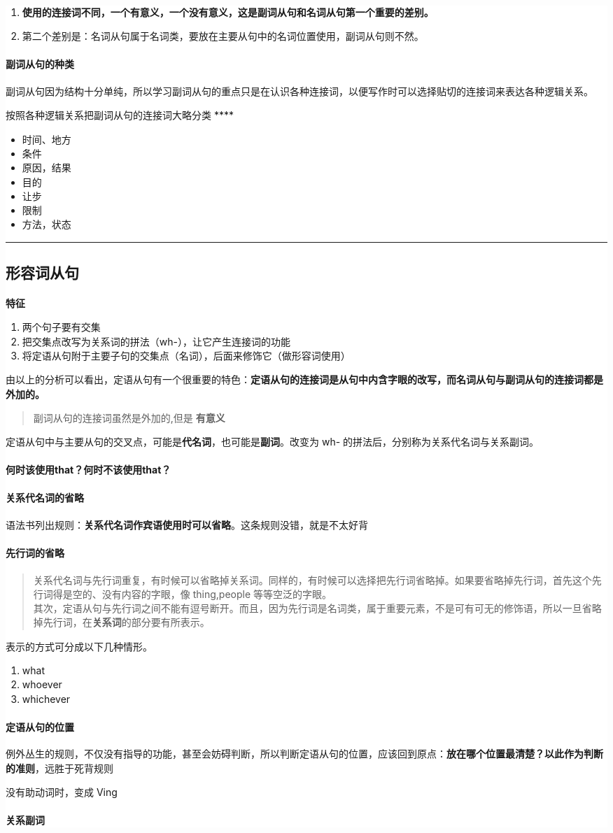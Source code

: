 1. **使用的连接词不同，一个有意义，一个没有意义，这是副词从句和名词从句第一个重要的差别。**

2. 第二个差别是：名词从句属于名词类，要放在主要从句中的名词位置使用，副词从句则不然。

#### 副词从句的种类

副词从句因为结构十分单纯，所以学习副词从句的重点只是在认识各种连接词，以便写作时可以选择贴切的连接词来表达各种逻辑关系。

按照各种逻辑关系把副词从句的连接词大略分类  ****

* 时间、地方
* 条件
* 原因，结果
* 目的
* 让步
* 限制
* 方法，状态


---



## 形容词从句
**特征**

1. 两个句子要有交集
1. 把交集点改写为关系词的拼法（wh-），让它产生连接词的功能
1. 将定语从句附于主要子句的交集点（名词），后面来修饰它（做形容词使用）

由以上的分析可以看出，定语从句有一个很重要的特色：**定语从句的连接词是从句中内含字眼的改写，而名词从句与副词从句的连接词都是外加的。**

> 副词从句的连接词虽然是外加的,但是 **有意义**

定语从句中与主要从句的交叉点，可能是**代名词**，也可能是**副词**。改变为 wh- 的拼法后，分别称为关系代名词与关系副词。

#### 何时该使用that？何时不该使用that？
#### 关系代名词的省略

语法书列出规则：**关系代名词作宾语使用时可以省略**。这条规则没错，就是不太好背

#### 先行词的省略

> 关系代名词与先行词重复，有时候可以省略掉关系词。同样的，有时候可以选择把先行词省略掉。如果要省略掉先行词，首先这个先行词得是空的、没有内容的字眼，像 thing,people 等等空泛的字眼。  
> 其次，定语从句与先行词之间不能有逗号断开。而且，因为先行词是名词类，属于重要元素，不是可有可无的修饰语，所以一旦省略掉先行词，在**关系词**的部分要有所表示。

表示的方式可分成以下几种情形。

1. what
1. whoever
1. whichever

#### 定语从句的位置

例外丛生的规则，不仅没有指导的功能，甚至会妨碍判断，所以判断定语从句的位置，应该回到原点：**放在哪个位置最清楚？以此作为判断的准则**，远胜于死背规则

没有助动词时，变成 Ving

#### 关系副词
